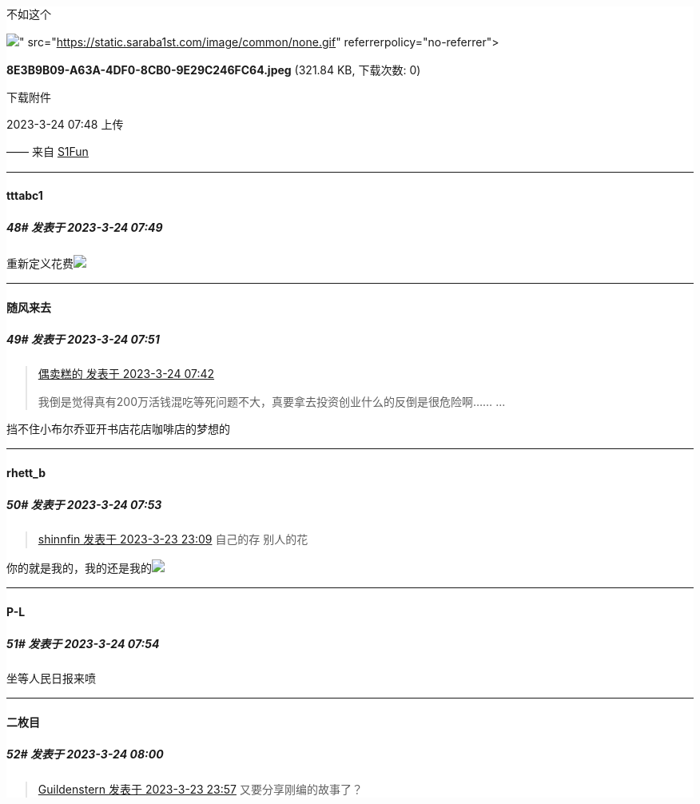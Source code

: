 不如这个

<img src="https://img.saraba1st.com/forum/202303/24/074834vn4p4tpaqtippqzj.jpeg" referrerpolicy="no-referrer">" src="https://static.saraba1st.com/image/common/none.gif" referrerpolicy="no-referrer">

<strong>8E3B9B09-A63A-4DF0-8CB0-9E29C246FC64.jpeg</strong> (321.84 KB, 下载次数: 0)

下载附件

2023-3-24 07:48 上传

—— 来自 [S1Fun](https://s1fun.koalcat.com)

*****

####  tttabc1  
##### 48#       发表于 2023-3-24 07:49

 重新定义花费<img src="https://static.saraba1st.com/image/smiley/face2017/067.png" referrerpolicy="no-referrer">

*****

####  随风来去  
##### 49#       发表于 2023-3-24 07:51

<blockquote><a href="httphttps://bbs.saraba1st.com/2b/forum.php?mod=redirect&amp;goto=findpost&amp;pid=60202026&amp;ptid=2125572" target="_blank">偶卖糕的 发表于 2023-3-24 07:42</a>

我倒是觉得真有200万活钱混吃等死问题不大，真要拿去投资创业什么的反倒是很危险啊…… ...</blockquote>
挡不住小布尔乔亚开书店花店咖啡店的梦想的

*****

####  rhett_b  
##### 50#       发表于 2023-3-24 07:53

<blockquote><a href="httphttps://bbs.saraba1st.com/2b/forum.php?mod=redirect&amp;goto=findpost&amp;pid=60200335&amp;ptid=2125572" target="_blank">shinnfin 发表于 2023-3-23 23:09</a>
自己的存
别人的花</blockquote>
你的就是我的，我的还是我的<img src="https://static.saraba1st.com/image/smiley/face2017/231.gif" referrerpolicy="no-referrer">

*****

####  P-L  
##### 51#       发表于 2023-3-24 07:54

坐等人民日报来喷

*****

####  二枚目  
##### 52#       发表于 2023-3-24 08:00

<blockquote><a href="httphttps://bbs.saraba1st.com/2b/forum.php?mod=redirect&amp;goto=findpost&amp;pid=60200804&amp;ptid=2125572" target="_blank">Guildenstern 发表于 2023-3-23 23:57</a>
又要分享刚编的故事了？
